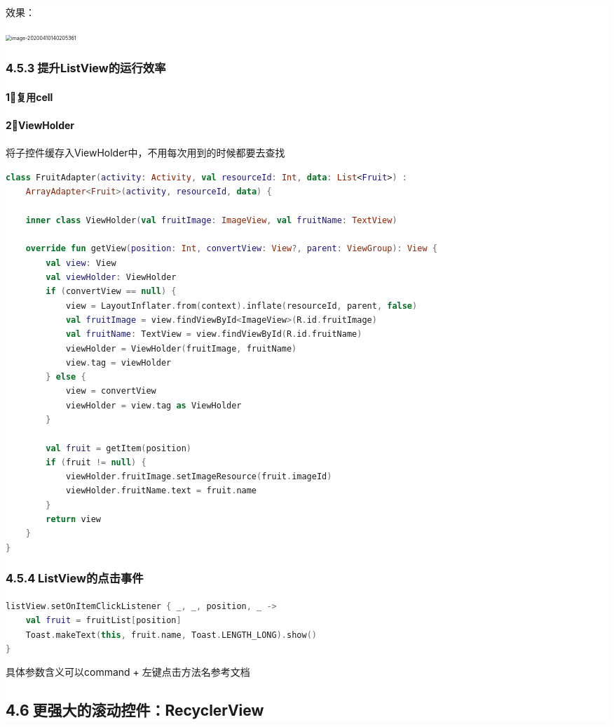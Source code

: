 效果：

<img src="https://tva1.sinaimg.cn/large/00831rSTly1gdomvq7cgdj30as0ivgmr.jpg" alt="image-20200410140205361" style="zoom: 50%;" />

### 4.5.3 提升ListView的运行效率

#### 1⃣️复用cell

#### 2⃣️ViewHolder

将子控件缓存入ViewHolder中，不用每次用到的时候都要去查找

```kotlin
class FruitAdapter(activity: Activity, val resourceId: Int, data: List<Fruit>) :
    ArrayAdapter<Fruit>(activity, resourceId, data) {

    inner class ViewHolder(val fruitImage: ImageView, val fruitName: TextView)

    override fun getView(position: Int, convertView: View?, parent: ViewGroup): View {
        val view: View
        val viewHolder: ViewHolder
        if (convertView == null) {
            view = LayoutInflater.from(context).inflate(resourceId, parent, false)
            val fruitImage = view.findViewById<ImageView>(R.id.fruitImage)
            val fruitName: TextView = view.findViewById(R.id.fruitName)
            viewHolder = ViewHolder(fruitImage, fruitName)
            view.tag = viewHolder
        } else {
            view = convertView
            viewHolder = view.tag as ViewHolder
        }

        val fruit = getItem(position)
        if (fruit != null) {
            viewHolder.fruitImage.setImageResource(fruit.imageId)
            viewHolder.fruitName.text = fruit.name
        }
        return view
    }
}
```

### 4.5.4 ListView的点击事件

```kotlin
listView.setOnItemClickListener { _, _, position, _ ->
    val fruit = fruitList[position]
    Toast.makeText(this, fruit.name, Toast.LENGTH_LONG).show()
}
```

具体参数含义可以command + 左键点击方法名参考文档

## 4.6 更强大的滚动控件：RecyclerView
